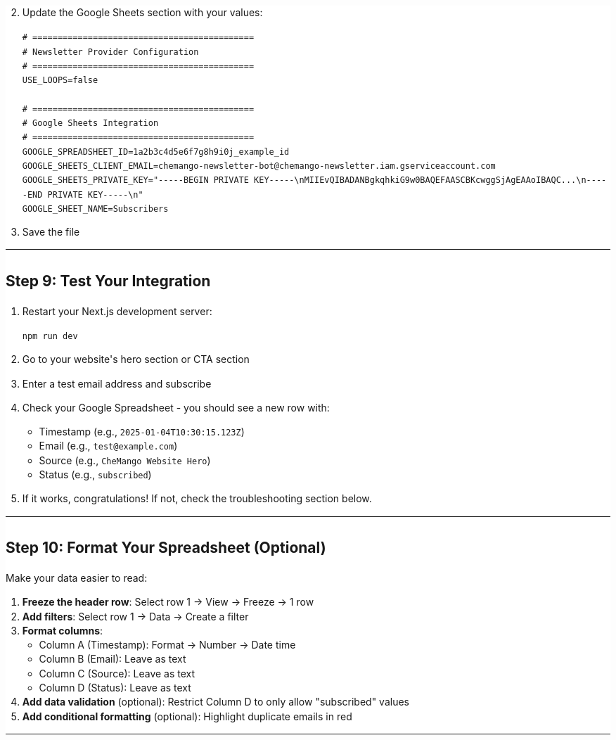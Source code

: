 2. Update the Google Sheets section with your values:
   ```env
   # ============================================
   # Newsletter Provider Configuration
   # ============================================
   USE_LOOPS=false

   # ============================================
   # Google Sheets Integration
   # ============================================
   GOOGLE_SPREADSHEET_ID=1a2b3c4d5e6f7g8h9i0j_example_id
   GOOGLE_SHEETS_CLIENT_EMAIL=chemango-newsletter-bot@chemango-newsletter.iam.gserviceaccount.com
   GOOGLE_SHEETS_PRIVATE_KEY="-----BEGIN PRIVATE KEY-----\nMIIEvQIBADANBgkqhkiG9w0BAQEFAASCBKcwggSjAgEAAoIBAQC...\n-----END PRIVATE KEY-----\n"
   GOOGLE_SHEET_NAME=Subscribers
   ```

3. Save the file

---

## Step 9: Test Your Integration

1. Restart your Next.js development server:
   ```bash
   npm run dev
   ```

2. Go to your website's hero section or CTA section

3. Enter a test email address and subscribe

4. Check your Google Spreadsheet - you should see a new row with:
   - Timestamp (e.g., `2025-01-04T10:30:15.123Z`)
   - Email (e.g., `test@example.com`)
   - Source (e.g., `CheMango Website Hero`)
   - Status (e.g., `subscribed`)

5. If it works, congratulations! If not, check the troubleshooting section below.

---

## Step 10: Format Your Spreadsheet (Optional)

Make your data easier to read:

1. **Freeze the header row**: Select row 1 → View → Freeze → 1 row
2. **Add filters**: Select row 1 → Data → Create a filter
3. **Format columns**:
   - Column A (Timestamp): Format → Number → Date time
   - Column B (Email): Leave as text
   - Column C (Source): Leave as text
   - Column D (Status): Leave as text
4. **Add data validation** (optional): Restrict Column D to only allow "subscribed" values
5. **Add conditional formatting** (optional): Highlight duplicate emails in red

---